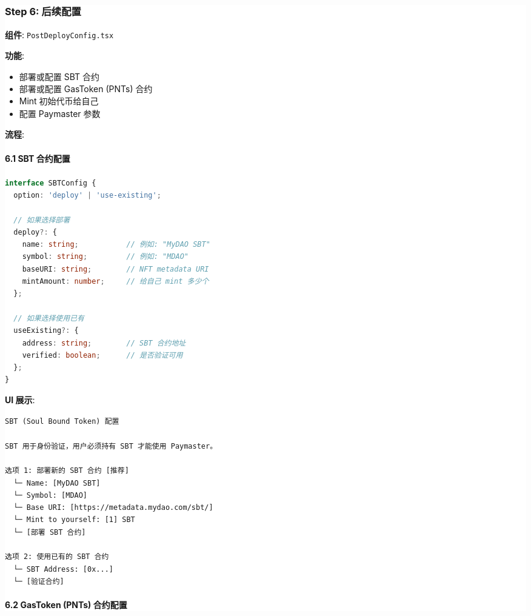 
### Step 6: 后续配置

**组件**: `PostDeployConfig.tsx`

**功能**:
- 部署或配置 SBT 合约
- 部署或配置 GasToken (PNTs) 合约
- Mint 初始代币给自己
- 配置 Paymaster 参数

**流程**:

#### 6.1 SBT 合约配置

```typescript
interface SBTConfig {
  option: 'deploy' | 'use-existing';
  
  // 如果选择部署
  deploy?: {
    name: string;           // 例如: "MyDAO SBT"
    symbol: string;         // 例如: "MDAO"
    baseURI: string;        // NFT metadata URI
    mintAmount: number;     // 给自己 mint 多少个
  };
  
  // 如果选择使用已有
  useExisting?: {
    address: string;        // SBT 合约地址
    verified: boolean;      // 是否验证可用
  };
}
```

**UI 展示**:
```
SBT (Soul Bound Token) 配置

SBT 用于身份验证，用户必须持有 SBT 才能使用 Paymaster。

选项 1: 部署新的 SBT 合约 [推荐]
  └─ Name: [MyDAO SBT]
  └─ Symbol: [MDAO]
  └─ Base URI: [https://metadata.mydao.com/sbt/]
  └─ Mint to yourself: [1] SBT
  └─ [部署 SBT 合约]

选项 2: 使用已有的 SBT 合约
  └─ SBT Address: [0x...]
  └─ [验证合约]
```

#### 6.2 GasToken (PNTs) 合约配置
